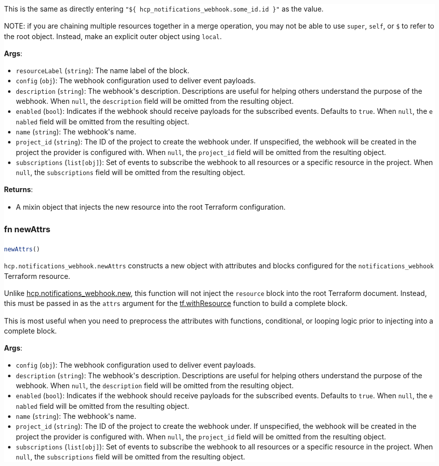 This is the same as directly entering `"${ hcp_notifications_webhook.some_id.id }"` as the value.

NOTE: if you are chaining multiple resources together in a merge operation, you may not be able to use `super`, `self`,
or `$` to refer to the root object. Instead, make an explicit outer object using `local`.

**Args**:
  - `resourceLabel` (`string`): The name label of the block.
  - `config` (`obj`): The webhook configuration used to deliver event payloads.
  - `description` (`string`): The webhook&#39;s description. Descriptions are useful for helping others understand the purpose of the webhook. When `null`, the `description` field will be omitted from the resulting object.
  - `enabled` (`bool`): Indicates if the webhook should receive payloads for the subscribed events. Defaults to `true`. When `null`, the `enabled` field will be omitted from the resulting object.
  - `name` (`string`): The webhook&#39;s name.
  - `project_id` (`string`): The ID of the project to create the webhook under. If unspecified, the webhook will be created in the project the provider is configured with. When `null`, the `project_id` field will be omitted from the resulting object.
  - `subscriptions` (`list[obj]`): Set of events to subscribe the webhook to all resources or a specific resource in the project. When `null`, the `subscriptions` field will be omitted from the resulting object.

**Returns**:
- A mixin object that injects the new resource into the root Terraform configuration.


### fn newAttrs

```ts
newAttrs()
```


`hcp.notifications_webhook.newAttrs` constructs a new object with attributes and blocks configured for the `notifications_webhook`
Terraform resource.

Unlike [hcp.notifications_webhook.new](#fn-new), this function will not inject the `resource`
block into the root Terraform document. Instead, this must be passed in as the `attrs` argument for the
[tf.withResource](https://github.com/tf-libsonnet/core/tree/main/docs#fn-withresource) function to build a complete block.

This is most useful when you need to preprocess the attributes with functions, conditional, or looping logic prior to
injecting into a complete block.

**Args**:
  - `config` (`obj`): The webhook configuration used to deliver event payloads.
  - `description` (`string`): The webhook&#39;s description. Descriptions are useful for helping others understand the purpose of the webhook. When `null`, the `description` field will be omitted from the resulting object.
  - `enabled` (`bool`): Indicates if the webhook should receive payloads for the subscribed events. Defaults to `true`. When `null`, the `enabled` field will be omitted from the resulting object.
  - `name` (`string`): The webhook&#39;s name.
  - `project_id` (`string`): The ID of the project to create the webhook under. If unspecified, the webhook will be created in the project the provider is configured with. When `null`, the `project_id` field will be omitted from the resulting object.
  - `subscriptions` (`list[obj]`): Set of events to subscribe the webhook to all resources or a specific resource in the project. When `null`, the `subscriptions` field will be omitted from the resulting object.
